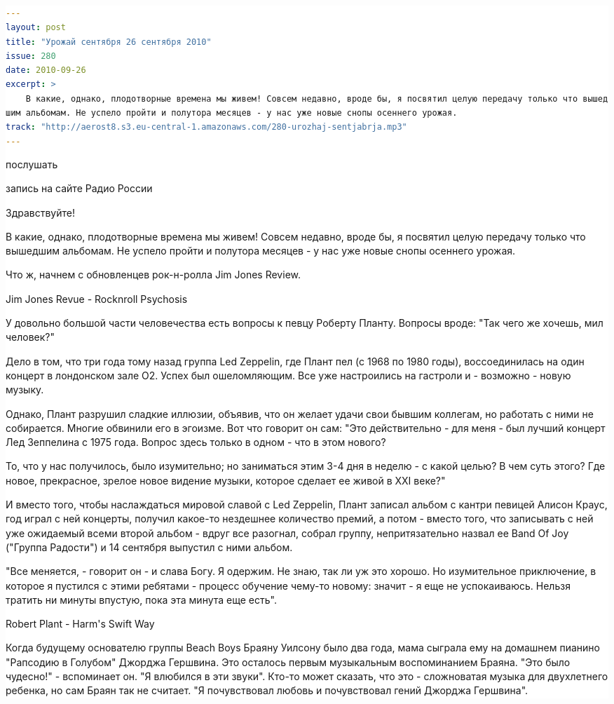 ```yaml
---
layout: post
title: "Урожай сентября 26 сентября 2010"
issue: 280
date: 2010-09-26
excerpt: >
    В какие, однако, плодотворные времена мы живем! Совсем недавно, вроде бы, я посвятил целую передачу только что вышедшим альбомам. Не успело пройти и полутора месяцев - у нас уже новые снопы осеннего урожая.
track: "http://aerost8.s3.eu-central-1.amazonaws.com/280-urozhaj-sentjabrja.mp3"
---
```


послушать

запись на сайте Радио России

Здравствуйте!

В какие, однако, плодотворные времена мы живем! Совсем недавно, вроде бы, я посвятил целую передачу только что вышедшим альбомам. Не успело пройти и полутора месяцев - у нас уже новые снопы осеннего урожая.

Что ж, начнем с обновленцев рок-н-ролла Jim Jones Review.

Jim Jones Revue - Rocknroll Psychosis

У довольно большой части человечества есть вопросы к певцу Роберту Планту. Вопросы вроде: "Так чего же хочешь, мил человек?"

Дело в том, что три года тому назад группа Led Zeppelin, где Плант пел (с 1968 по 1980 годы), воссоединилась на один концерт в лондонском зале О2. Успех был ошеломляющим. Все уже настроились на гастроли и - возможно - новую музыку.

Однако, Плант разрушил сладкие иллюзии, объявив, что он желает удачи свои бывшим коллегам, но работать с ними не собирается. Многие обвинили его в эгоизме. Вот что говорит он сам: "Это действительно - для меня - был лучший концерт Лед Зеппелина с 1975 года. Вопрос здесь только в одном - что в этом нового?

То, что у нас получилось, было изумительно; но заниматься этим 3-4 дня в неделю - с какой целью? В чем суть этого? Где новое, прекрасное, зрелое новое видение музыки, которое сделает ее живой в XXI веке?"

И вместо того, чтобы наслаждаться мировой славой с Led Zeppelin, Плант записал альбом с кантри певицей Алисон Краус, год играл с ней концерты, получил какое-то нездешнее количество премий, а потом - вместо того, что записывать с ней уже ожидаемый всеми второй альбом - вдруг все разогнал, собрал группу, непритязательно назвал ее Band Of Joy ("Группа Радости") и 14 сентября выпустил с ними альбом.

"Все меняется, - говорит он - и слава Богу. Я одержим. Не знаю, так ли уж это хорошо. Но изумительное приключение, в которое я пустился с этими ребятами - процесс обучение чему-то новому: значит - я еще не успокаиваюсь. Нельзя тратить ни минуты впустую, пока эта минута еще есть".

Robert Plant - Harm's Swift Way

Когда будущему основателю группы Beach Boys Браяну Уилсону было два года, мама сыграла ему на домашнем пианино "Рапсодию в Голубом" Джорджа Гершвина. Это осталось первым музыкальным воспоминанием Браяна. "Это было чудесно!" - вспоминает он. "Я влюбился в эти звуки". Кто-то может сказать, что это - сложноватая музыка для двухлетнего ребенка, но сам Браян так не считает. "Я почувствовал любовь и почувствовал гений Джорджа Гершвина".
